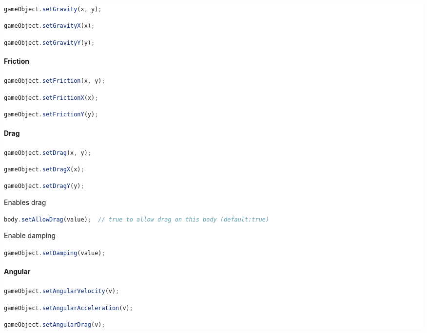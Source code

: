 ```javascript
gameObject.setGravity(x, y);
```

```javascript
gameObject.setGravityX(x);
```

```javascript
gameObject.setGravityY(y);
```

#### Friction

```javascript
gameObject.setFriction(x, y);
```

```javascript
gameObject.setFrictionX(x);
```

```javascript
gameObject.setFrictionY(y);
```

#### Drag

```javascript
gameObject.setDrag(x, y);
```

```javascript
gameObject.setDragX(x);
```

```javascript
gameObject.setDragY(y);
```

Enables drag

```javascript
body.setAllowDrag(value);  // true to allow drag on this body (default:true)
```

Enable damping

```javascript
gameObject.setDamping(value);
```

#### Angular

```javascript
gameObject.setAngularVelocity(v);
```

```javascript
gameObject.setAngularAcceleration(v);
```

```javascript
gameObject.setAngularDrag(v);
```
